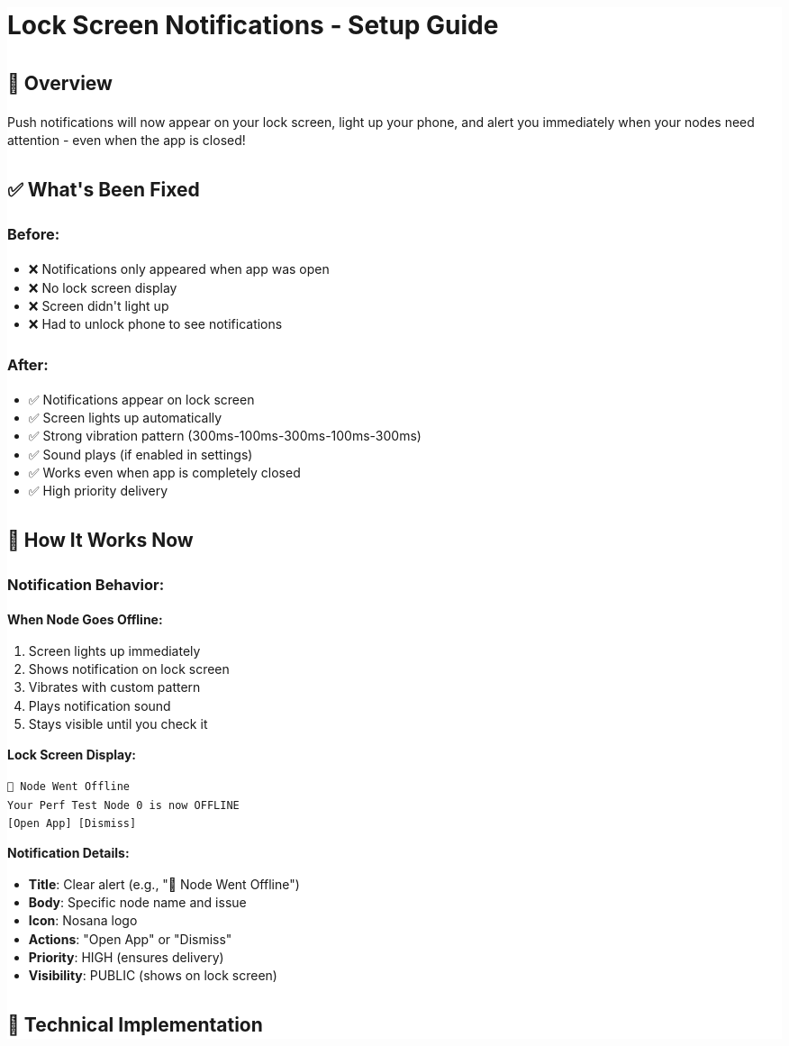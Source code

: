 # Lock Screen Notifications - Setup Guide

## 🔔 Overview
Push notifications will now appear on your lock screen, light up your phone, and alert you immediately when your nodes need attention - even when the app is closed!

## ✅ What's Been Fixed

### **Before:**
- ❌ Notifications only appeared when app was open
- ❌ No lock screen display
- ❌ Screen didn't light up
- ❌ Had to unlock phone to see notifications

### **After:**
- ✅ Notifications appear on lock screen
- ✅ Screen lights up automatically
- ✅ Strong vibration pattern (300ms-100ms-300ms-100ms-300ms)
- ✅ Sound plays (if enabled in settings)
- ✅ Works even when app is completely closed
- ✅ High priority delivery

## 📱 How It Works Now

### **Notification Behavior:**

**When Node Goes Offline:**
1. Screen lights up immediately
2. Shows notification on lock screen
3. Vibrates with custom pattern
4. Plays notification sound
5. Stays visible until you check it

**Lock Screen Display:**
```
🔴 Node Went Offline
Your Perf Test Node 0 is now OFFLINE
[Open App] [Dismiss]
```

**Notification Details:**
- **Title**: Clear alert (e.g., "🔴 Node Went Offline")
- **Body**: Specific node name and issue
- **Icon**: Nosana logo
- **Actions**: "Open App" or "Dismiss"
- **Priority**: HIGH (ensures delivery)
- **Visibility**: PUBLIC (shows on lock screen)

## 🔧 Technical Implementation
